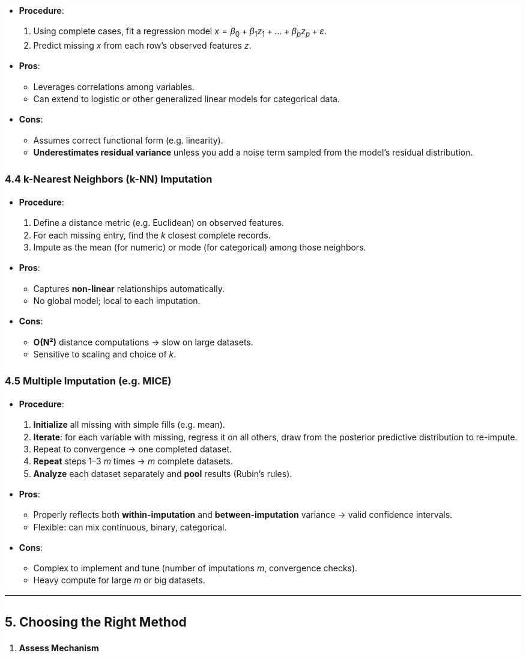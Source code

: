 * **Procedure**:

  1. Using complete cases, fit a regression model $x = \beta_0 + \beta_1 z_1 + \dots + \beta_p z_p + \varepsilon$.
  2. Predict missing $x$ from each row’s observed features $z$.
* **Pros**:

  * Leverages correlations among variables.
  * Can extend to logistic or other generalized linear models for categorical data.
* **Cons**:

  * Assumes correct functional form (e.g. linearity).
  * **Underestimates residual variance** unless you add a noise term sampled from the model’s residual distribution.

### 4.4 k-Nearest Neighbors (k-NN) Imputation

* **Procedure**:

  1. Define a distance metric (e.g. Euclidean) on observed features.
  2. For each missing entry, find the *k* closest complete records.
  3. Impute as the mean (for numeric) or mode (for categorical) among those neighbors.
* **Pros**:

  * Captures **non-linear** relationships automatically.
  * No global model; local to each imputation.
* **Cons**:

  * **O(N²)** distance computations → slow on large datasets.
  * Sensitive to scaling and choice of *k*.

### 4.5 Multiple Imputation (e.g. MICE)

* **Procedure**:

  1. **Initialize** all missing with simple fills (e.g. mean).
  2. **Iterate**: for each variable with missing, regress it on all others, draw from the posterior predictive distribution to re-impute.
  3. Repeat to convergence → one completed dataset.
  4. **Repeat** steps 1–3 *m* times → *m* complete datasets.
  5. **Analyze** each dataset separately and **pool** results (Rubin’s rules).
* **Pros**:

  * Properly reflects both **within-imputation** and **between-imputation** variance → valid confidence intervals.
  * Flexible: can mix continuous, binary, categorical.
* **Cons**:

  * Complex to implement and tune (number of imputations *m*, convergence checks).
  * Heavy compute for large *m* or big datasets.

---

## 5. Choosing the Right Method

1. **Assess Mechanism**
